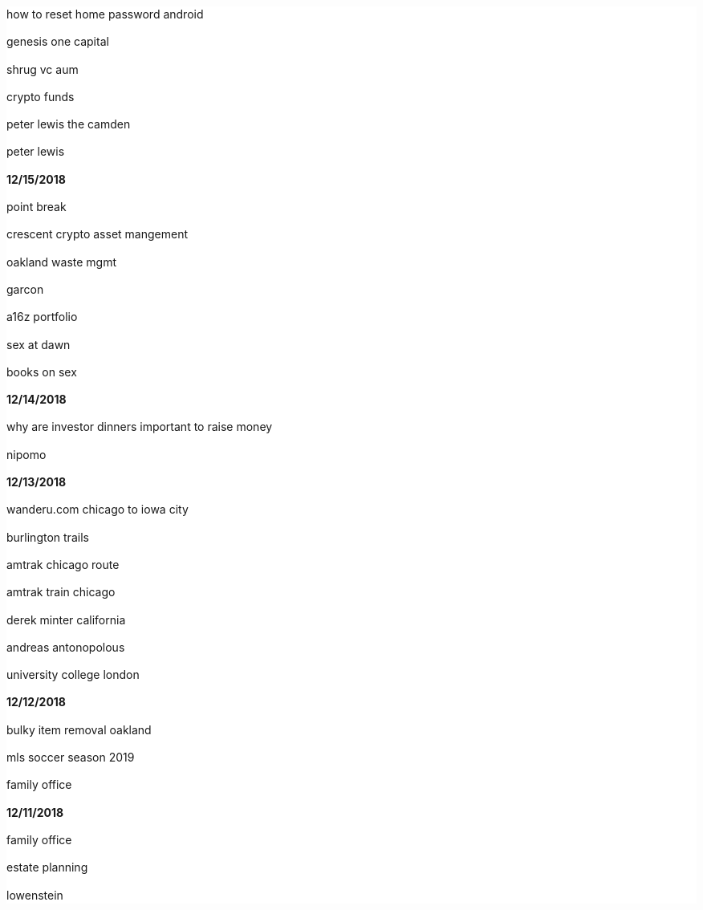 how to reset home password android

genesis one capital

shrug vc aum

crypto funds

peter lewis the camden

peter lewis

**12/15/2018**

point break

crescent crypto asset mangement

oakland waste mgmt

garcon

a16z portfolio

sex at dawn

books on sex

**12/14/2018**

why are investor dinners important to raise money

nipomo

**12/13/2018**

wanderu.com chicago to iowa city

burlington trails

amtrak chicago route

amtrak train chicago

derek minter california

andreas antonopolous

university college london

**12/12/2018**

bulky item removal oakland

mls soccer season 2019

family office

**12/11/2018**

family office

estate planning

lowenstein
